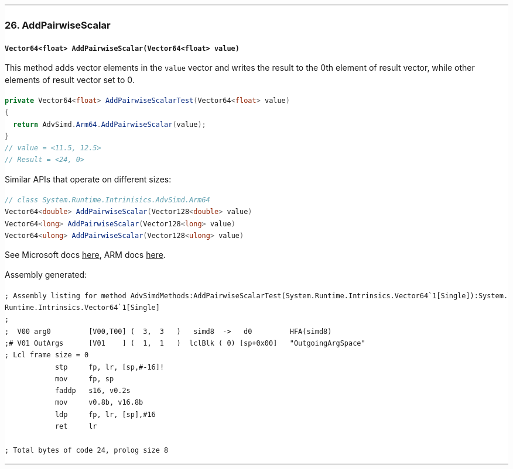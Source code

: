 ------------------------------------------------
<div style='page-break-after: always;'></div>


### 26. AddPairwiseScalar

__`Vector64<float> AddPairwiseScalar(Vector64<float> value)`__

This method adds  vector elements in the `value` vector and  writes the result to the 0th element of result vector, while other elements of result vector set to 0.  

```csharp
private Vector64<float> AddPairwiseScalarTest(Vector64<float> value)
{
  return AdvSimd.Arm64.AddPairwiseScalar(value);
}
// value = <11.5, 12.5>
// Result = <24, 0>

```

Similar APIs that operate on different sizes:

```csharp
// class System.Runtime.Intrinisics.AdvSimd.Arm64
Vector64<double> AddPairwiseScalar(Vector128<double> value)
Vector64<long> AddPairwiseScalar(Vector128<long> value)
Vector64<ulong> AddPairwiseScalar(Vector128<ulong> value)
```


See Microsoft docs [here](https://docs.microsoft.com/en-us/dotNet/api/system.runtime.intrinsics.arm.advsimd.arm64.addpairwisescalar?view=net-5.0), ARM docs [here](https://developer.arm.com/architectures/instruction-sets/simd-isas/neon/intrinsics?search=vpadds_f32).

Assembly generated:

```armasm
; Assembly listing for method AdvSimdMethods:AddPairwiseScalarTest(System.Runtime.Intrinsics.Vector64`1[Single]):System.Runtime.Intrinsics.Vector64`1[Single]
;
;  V00 arg0         [V00,T00] (  3,  3   )   simd8  ->   d0         HFA(simd8) 
;# V01 OutArgs      [V01    ] (  1,  1   )  lclBlk ( 0) [sp+0x00]   "OutgoingArgSpace"
; Lcl frame size = 0
            stp     fp, lr, [sp,#-16]!
            mov     fp, sp
            faddp   s16, v0.2s
            mov     v0.8b, v16.8b
            ldp     fp, lr, [sp],#16
            ret     lr

; Total bytes of code 24, prolog size 8
```
------------------------------------------------
<div style='page-break-after: always;'></div>

